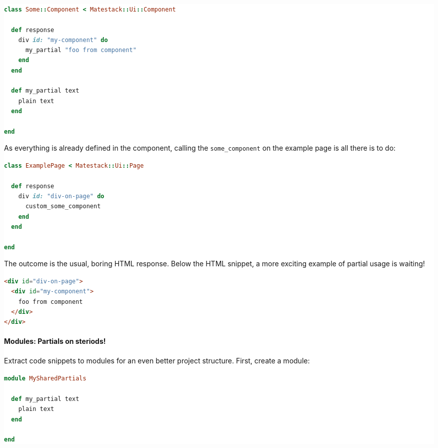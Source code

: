 ```ruby
class Some::Component < Matestack::Ui::Component

  def response
    div id: "my-component" do
      my_partial "foo from component"
    end
  end

  def my_partial text
    plain text
  end

end
```

As everything is already defined in the component, calling the `some_component`
on the example page is all there is to do:

```ruby
class ExamplePage < Matestack::Ui::Page

  def response
    div id: "div-on-page" do
      custom_some_component
    end
  end

end
```

The outcome is the usual, boring HTML response. Below the HTML snippet,
a more exciting example of partial usage is waiting!

```html
<div id="div-on-page">
  <div id="my-component">
    foo from component
  </div>
</div>
```

#### Modules: Partials on steriods!

Extract code snippets to modules for an even better project structure. First,
create a module:

```ruby
module MySharedPartials

  def my_partial text
    plain text
  end

end
```
